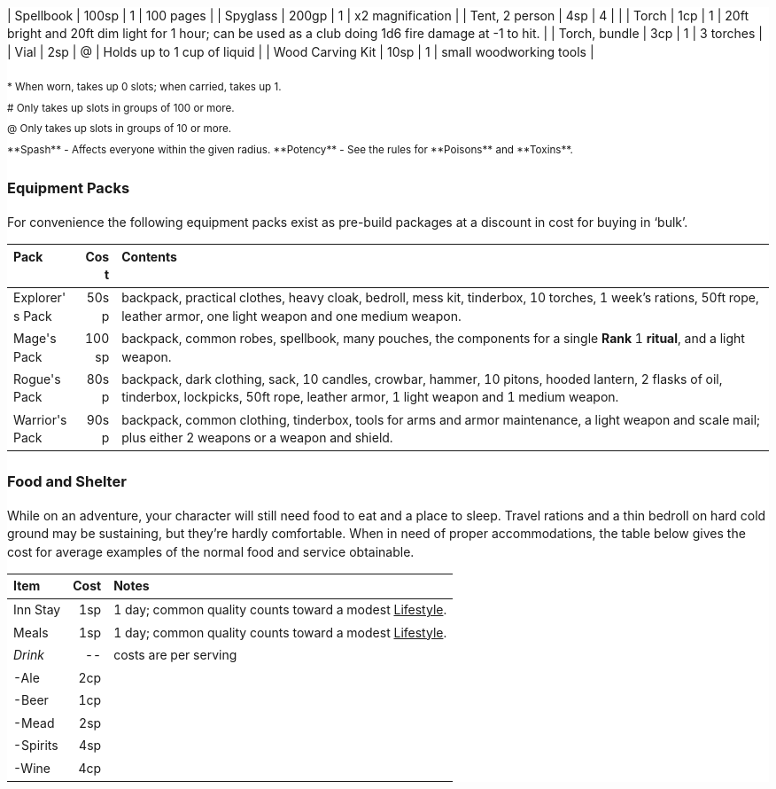 | Spellbook                 | 100sp |  1 | 100 pages |
| Spyglass                  | 200gp |  1 | x2 magnification |
| Tent, 2 person            |   4sp |  4 |  |
| Torch                     |   1cp |  1 | 20ft bright and 20ft dim light for 1 hour; can be used as a club doing 1d6 fire damage at -1 to hit. |
| Torch, bundle             |   3cp |  1 | 3 torches |
| Vial                      |   2sp |  @ | Holds up to 1 cup of liquid |
| Wood Carving Kit          |  10sp |  1 | small woodworking tools |

<sub>
* When worn, takes up 0 slots; when carried, takes up 1.<br/>
# Only takes up slots in groups of 100 or more.<br/>
@ Only takes up slots in groups of 10 or more.<br/>
**Spash** - Affects everyone within the given radius.
**Potency** - See the rules for **Poisons** and **Toxins**.
</sub>

### Equipment Packs
For convenience the following equipment packs exist as pre-build packages at a discount in cost for buying in ‘bulk’.

| Pack | Cost | Contents | 
|:-----|-----:|:---------|
| Explorer's Pack |  50sp | backpack, practical clothes, heavy cloak, bedroll, mess kit, tinderbox, 10 torches, 1 week’s rations, 50ft rope, leather armor, one light weapon and one medium weapon. |
| Mage's Pack     | 100sp | backpack, common robes, spellbook, many pouches, the components for a single **Rank** 1 **ritual**, and a light weapon. |
| Rogue's Pack    |  80sp | backpack, dark clothing, sack, 10 candles, crowbar, hammer, 10 pitons, hooded lantern, 2 flasks of oil, tinderbox, lockpicks, 50ft rope, leather armor, 1 light weapon and 1 medium weapon. |
| Warrior's Pack  |  90sp | backpack, common clothing, tinderbox, tools for arms and armor maintenance, a light weapon and scale mail; plus either 2 weapons or a weapon and shield. |

### Food and Shelter
While on an adventure, your character will still need food to eat and a place to sleep.  Travel rations and a thin bedroll on hard cold ground may be sustaining, but they’re hardly comfortable.  When in need of proper accommodations, the table below gives the cost for average examples of the normal food and service obtainable.

| Item | Cost | Notes |
|:-----|-----:|:------|
| Inn Stay | 1sp | 1 day; common quality counts toward a modest [Lifestyle](#lifestyle-expenses). |
| Meals    | 1sp | 1 day; common quality counts toward a modest [Lifestyle](#lifestyle-expenses). |
| *Drink*  |  -- | costs are per serving |
| -Ale     | 2cp | |
| -Beer    | 1cp | |
| -Mead    | 2sp | |
| -Spirits | 4sp | |
| -Wine    | 4cp | |
